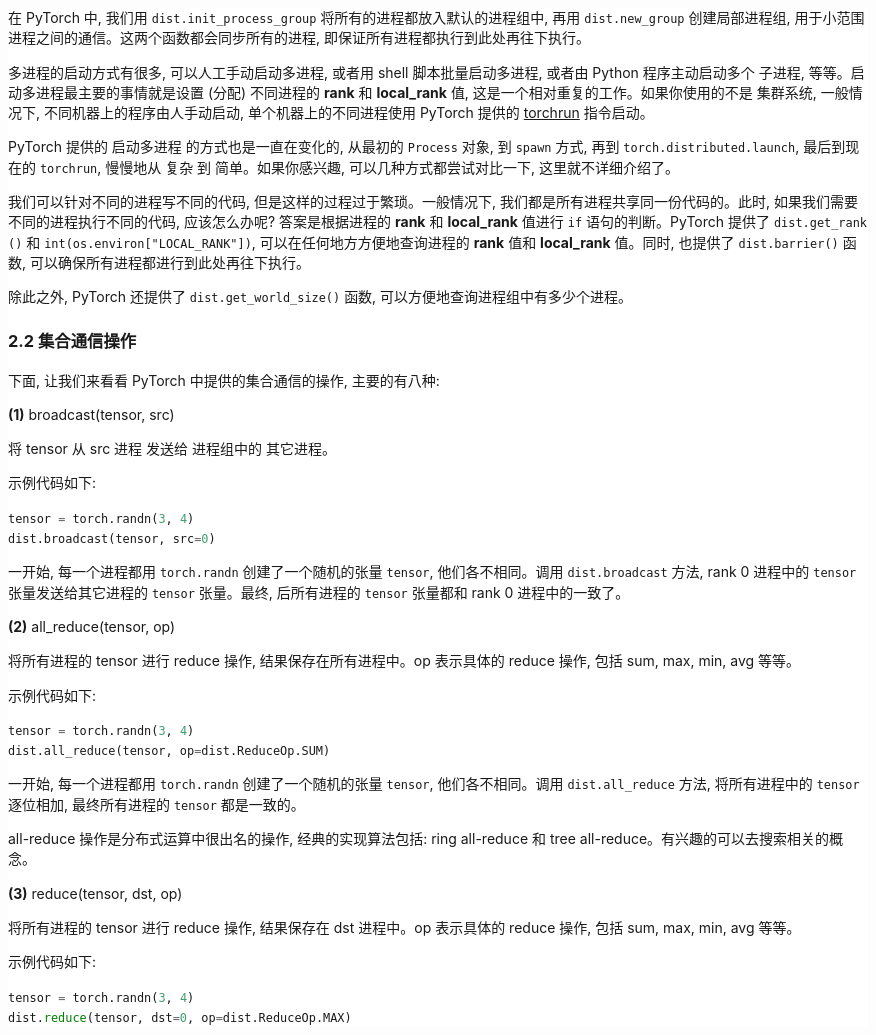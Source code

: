 在 PyTorch 中, 我们用 `dist.init_process_group` 将所有的进程都放入默认的进程组中, 再用 `dist.new_group` 创建局部进程组, 用于小范围进程之间的通信。这两个函数都会同步所有的进程, 即保证所有进程都执行到此处再往下执行。

多进程的启动方式有很多, 可以人工手动启动多进程, 或者用 shell 脚本批量启动多进程, 或者由 Python 程序主动启动多个 子进程, 等等。启动多进程最主要的事情就是设置 (分配) 不同进程的 **rank** 和 **local_rank** 值, 这是一个相对重复的工作。如果你使用的不是 集群系统, 一般情况下, 不同机器上的程序由人手动启动, 单个机器上的不同进程使用 PyTorch 提供的 [torchrun](https://pytorch.org/docs/stable/elastic/run.html) 指令启动。

PyTorch 提供的 启动多进程 的方式也是一直在变化的, 从最初的 `Process` 对象, 到 `spawn` 方式, 再到 `torch.distributed.launch`, 最后到现在的 `torchrun`, 慢慢地从 复杂 到 简单。如果你感兴趣, 可以几种方式都尝试对比一下, 这里就不详细介绍了。

我们可以针对不同的进程写不同的代码, 但是这样的过程过于繁琐。一般情况下, 我们都是所有进程共享同一份代码的。此时, 如果我们需要不同的进程执行不同的代码, 应该怎么办呢? 答案是根据进程的 **rank** 和 **local_rank** 值进行 `if` 语句的判断。PyTorch 提供了 `dist.get_rank()` 和 `int(os.environ["LOCAL_RANK"])`, 可以在任何地方方便地查询进程的 **rank** 值和 **local_rank** 值。同时, 也提供了 `dist.barrier()` 函数, 可以确保所有进程都进行到此处再往下执行。

除此之外, PyTorch 还提供了 `dist.get_world_size()` 函数, 可以方便地查询进程组中有多少个进程。

### 2.2 集合通信操作

下面, 让我们来看看 PyTorch 中提供的集合通信的操作, 主要的有八种:

**(1)** broadcast(tensor, src)

将 tensor 从 src 进程 发送给 进程组中的 其它进程。

示例代码如下:

```python
tensor = torch.randn(3, 4)
dist.broadcast(tensor, src=0)
```

一开始, 每一个进程都用 `torch.randn` 创建了一个随机的张量 `tensor`, 他们各不相同。调用 `dist.broadcast` 方法, rank 0 进程中的 `tensor` 张量发送给其它进程的 `tensor` 张量。最终, 后所有进程的 `tensor` 张量都和 rank 0 进程中的一致了。

**(2)** all_reduce(tensor, op)

将所有进程的 tensor 进行 reduce 操作, 结果保存在所有进程中。op 表示具体的 reduce 操作, 包括 sum, max, min, avg 等等。

示例代码如下:

```python
tensor = torch.randn(3, 4)
dist.all_reduce(tensor, op=dist.ReduceOp.SUM)
```

一开始, 每一个进程都用 `torch.randn` 创建了一个随机的张量 `tensor`, 他们各不相同。调用 `dist.all_reduce` 方法, 将所有进程中的 `tensor` 逐位相加, 最终所有进程的 `tensor` 都是一致的。

all-reduce 操作是分布式运算中很出名的操作, 经典的实现算法包括: ring all-reduce 和 tree all-reduce。有兴趣的可以去搜索相关的概念。

**(3)** reduce(tensor, dst, op)

将所有进程的 tensor 进行 reduce 操作, 结果保存在 dst 进程中。op 表示具体的 reduce 操作, 包括 sum, max, min, avg 等等。

示例代码如下:

```python
tensor = torch.randn(3, 4)
dist.reduce(tensor, dst=0, op=dist.ReduceOp.MAX)
```
